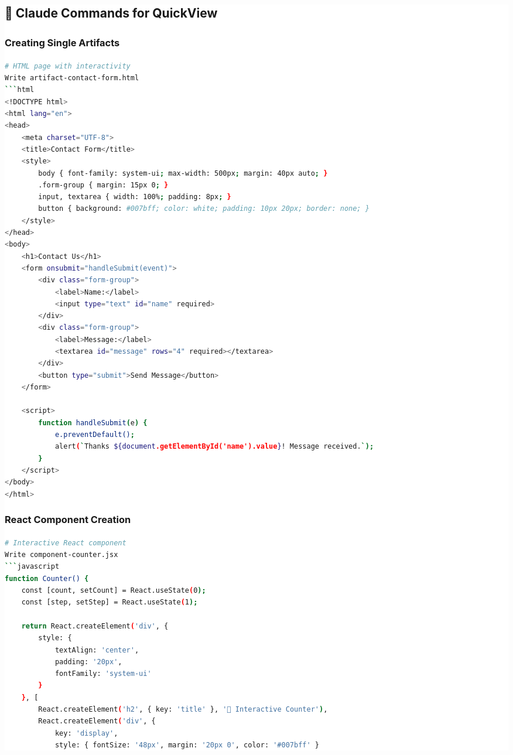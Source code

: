 ## 🔧 Claude Commands for QuickView

### Creating Single Artifacts
```bash
# HTML page with interactivity
Write artifact-contact-form.html
```html
<!DOCTYPE html>
<html lang="en">
<head>
    <meta charset="UTF-8">
    <title>Contact Form</title>
    <style>
        body { font-family: system-ui; max-width: 500px; margin: 40px auto; }
        .form-group { margin: 15px 0; }
        input, textarea { width: 100%; padding: 8px; }
        button { background: #007bff; color: white; padding: 10px 20px; border: none; }
    </style>
</head>
<body>
    <h1>Contact Us</h1>
    <form onsubmit="handleSubmit(event)">
        <div class="form-group">
            <label>Name:</label>
            <input type="text" id="name" required>
        </div>
        <div class="form-group">
            <label>Message:</label>
            <textarea id="message" rows="4" required></textarea>
        </div>
        <button type="submit">Send Message</button>
    </form>
    
    <script>
        function handleSubmit(e) {
            e.preventDefault();
            alert(`Thanks ${document.getElementById('name').value}! Message received.`);
        }
    </script>
</body>
</html>
```

### React Component Creation
```bash
# Interactive React component
Write component-counter.jsx
```javascript
function Counter() {
    const [count, setCount] = React.useState(0);
    const [step, setStep] = React.useState(1);
    
    return React.createElement('div', {
        style: { 
            textAlign: 'center', 
            padding: '20px',
            fontFamily: 'system-ui'
        }
    }, [
        React.createElement('h2', { key: 'title' }, '🔢 Interactive Counter'),
        React.createElement('div', { 
            key: 'display',
            style: { fontSize: '48px', margin: '20px 0', color: '#007bff' }
```